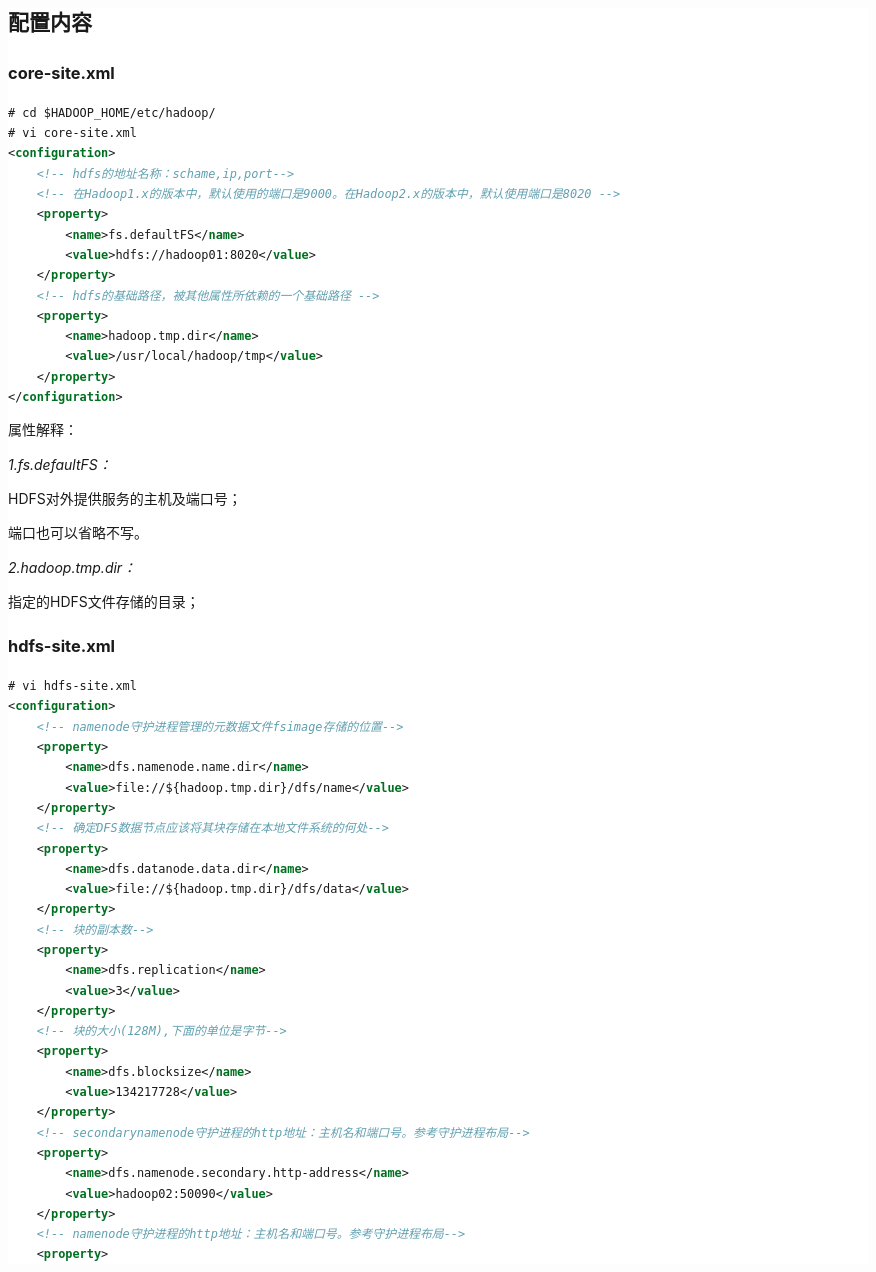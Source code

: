 ## 配置内容

### core-site.xml

```xml
# cd $HADOOP_HOME/etc/hadoop/
# vi core-site.xml
<configuration>
    <!-- hdfs的地址名称：schame,ip,port-->
    <!-- 在Hadoop1.x的版本中，默认使用的端口是9000。在Hadoop2.x的版本中，默认使用端口是8020 -->
    <property>
        <name>fs.defaultFS</name>
        <value>hdfs://hadoop01:8020</value>
    </property>
    <!-- hdfs的基础路径，被其他属性所依赖的一个基础路径 -->
    <property>
        <name>hadoop.tmp.dir</name>
        <value>/usr/local/hadoop/tmp</value>
    </property>
</configuration>
```

属性解释：

*1.fs.defaultFS：*

HDFS对外提供服务的主机及端口号；

端口也可以省略不写。

*2.hadoop.tmp.dir：*

指定的HDFS文件存储的目录；

### hdfs-site.xml

```xml
# vi hdfs-site.xml
<configuration>
    <!-- namenode守护进程管理的元数据文件fsimage存储的位置-->
    <property>
        <name>dfs.namenode.name.dir</name>
        <value>file://${hadoop.tmp.dir}/dfs/name</value>
    </property>
    <!-- 确定DFS数据节点应该将其块存储在本地文件系统的何处-->
    <property>
        <name>dfs.datanode.data.dir</name>
        <value>file://${hadoop.tmp.dir}/dfs/data</value>
    </property>
    <!-- 块的副本数-->
    <property>
        <name>dfs.replication</name>
        <value>3</value>
    </property>
    <!-- 块的大小(128M),下面的单位是字节-->
    <property>
        <name>dfs.blocksize</name>
        <value>134217728</value>
    </property>
    <!-- secondarynamenode守护进程的http地址：主机名和端口号。参考守护进程布局-->
    <property>
        <name>dfs.namenode.secondary.http-address</name>
        <value>hadoop02:50090</value>
    </property>
  	<!-- namenode守护进程的http地址：主机名和端口号。参考守护进程布局-->
	<property>
```